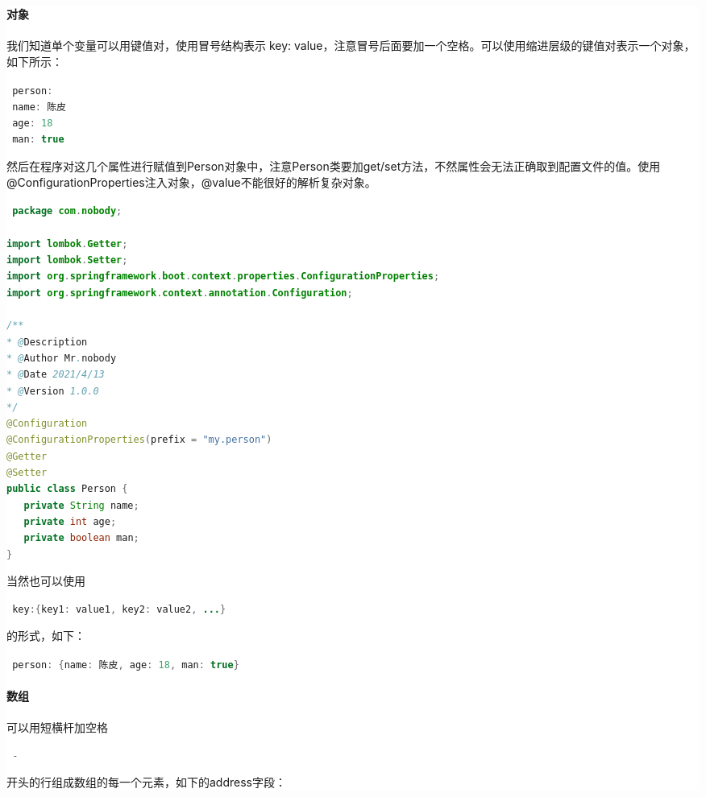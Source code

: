 #### 对象 
我们知道单个变量可以用键值对，使用冒号结构表示 key: value，注意冒号后面要加一个空格。可以使用缩进层级的键值对表示一个对象，如下所示： 
 
 ```java 
  person:
  name: 陈皮
  age: 18
  man: true

  ``` 
  
然后在程序对这几个属性进行赋值到Person对象中，注意Person类要加get/set方法，不然属性会无法正确取到配置文件的值。使用@ConfigurationProperties注入对象，@value不能很好的解析复杂对象。 
 
 ```java 
  package com.nobody;

import lombok.Getter;
import lombok.Setter;
import org.springframework.boot.context.properties.ConfigurationProperties;
import org.springframework.context.annotation.Configuration;

/**
 * @Description
 * @Author Mr.nobody
 * @Date 2021/4/13
 * @Version 1.0.0
 */
@Configuration
@ConfigurationProperties(prefix = "my.person")
@Getter
@Setter
public class Person {
    private String name;
    private int age;
    private boolean man;
}

  ``` 
  
当然也可以使用  
 ```java 
  key:{key1: value1, key2: value2, ...}
  ``` 
 的形式，如下： 
 
 ```java 
  person: {name: 陈皮, age: 18, man: true}

  ``` 
  
#### 数组 
可以用短横杆加空格  
 ```java 
  -
  ``` 
 开头的行组成数组的每一个元素，如下的address字段： 
 